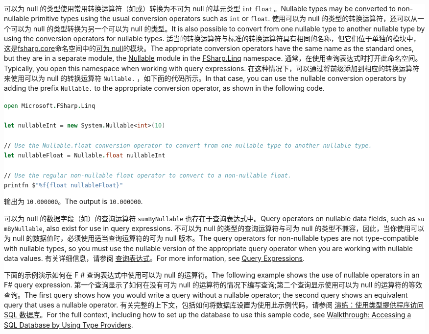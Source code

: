 <span data-ttu-id="4766d-157">可以为 null 的类型使用常用转换运算符（如或）转换为不可为 null 的基元类型 `int` `float` 。</span><span class="sxs-lookup"><span data-stu-id="4766d-157">Nullable types may be converted to non-nullable primitive types using the usual conversion operators such as `int` or `float`.</span></span> <span data-ttu-id="4766d-158">使用可以为 null 的类型的转换运算符，还可以从一个可以为 null 的类型转换为另一个可以为 null 的类型。</span><span class="sxs-lookup"><span data-stu-id="4766d-158">It is also possible to convert from one nullable type to another nullable type by using the conversion operators for nullable types.</span></span> <span data-ttu-id="4766d-159">适当的转换运算符与标准的转换运算符具有相同的名称，但它们位于单独的模块中，这是[fsharp.core](https://fsharp.github.io/fsharp-core-docs/reference/fsharp-linq.html)命名空间中的[可为 null](https://fsharp.github.io/fsharp-core-docs/reference/fsharp-linq-nullablemodule.html)的模块。</span><span class="sxs-lookup"><span data-stu-id="4766d-159">The appropriate conversion operators have the same name as the standard ones, but they are in a separate module, the [Nullable](https://fsharp.github.io/fsharp-core-docs/reference/fsharp-linq-nullablemodule.html) module in the [FSharp.Linq](https://fsharp.github.io/fsharp-core-docs/reference/fsharp-linq.html) namespace.</span></span> <span data-ttu-id="4766d-160">通常，在使用查询表达式时打开此命名空间。</span><span class="sxs-lookup"><span data-stu-id="4766d-160">Typically, you open this namespace when working with query expressions.</span></span> <span data-ttu-id="4766d-161">在这种情况下，可以通过将前缀添加到相应的转换运算符来使用可以为 null 的转换运算符 `Nullable.` ，如下面的代码所示。</span><span class="sxs-lookup"><span data-stu-id="4766d-161">In that case, you can use the nullable conversion operators by adding the prefix `Nullable.` to the appropriate conversion operator, as shown in the following code.</span></span>

```fsharp
open Microsoft.FSharp.Linq

let nullableInt = new System.Nullable<int>(10)

// Use the Nullable.float conversion operator to convert from one nullable type to another nullable type.
let nullableFloat = Nullable.float nullableInt

// Use the regular non-nullable float operator to convert to a non-nullable float.
printfn $"%f{float nullableFloat}"
```

<span data-ttu-id="4766d-162">输出为 `10.000000`。</span><span class="sxs-lookup"><span data-stu-id="4766d-162">The output is `10.000000`.</span></span>

<span data-ttu-id="4766d-163">可以为 null 的数据字段（如）的查询运算符 `sumByNullable` 也存在于查询表达式中。</span><span class="sxs-lookup"><span data-stu-id="4766d-163">Query operators on nullable data fields, such as `sumByNullable`, also exist for use in query expressions.</span></span> <span data-ttu-id="4766d-164">不可以为 null 的类型的查询运算符与可为 null 的类型不兼容，因此，当你使用可以为 null 的数据值时，必须使用适当查询运算符的可为 null 版本。</span><span class="sxs-lookup"><span data-stu-id="4766d-164">The query operators for non-nullable types are not type-compatible with nullable types, so you must use the nullable version of the appropriate query operator when you are working with nullable data values.</span></span> <span data-ttu-id="4766d-165">有关详细信息，请参阅 [查询表达式](../query-expressions.md)。</span><span class="sxs-lookup"><span data-stu-id="4766d-165">For more information, see [Query Expressions](../query-expressions.md).</span></span>

<span data-ttu-id="4766d-166">下面的示例演示如何在 F # 查询表达式中使用可以为 null 的运算符。</span><span class="sxs-lookup"><span data-stu-id="4766d-166">The following example shows the use of nullable operators in an F# query expression.</span></span> <span data-ttu-id="4766d-167">第一个查询显示了如何在没有可为 null 的运算符的情况下编写查询;第二个查询显示使用可以为 null 的运算符的等效查询。</span><span class="sxs-lookup"><span data-stu-id="4766d-167">The first query shows how you would write a query without a nullable operator; the second query shows an equivalent query that uses a nullable operator.</span></span> <span data-ttu-id="4766d-168">有关完整的上下文，包括如何将数据库设置为使用此示例代码，请参阅 [演练：使用类型提供程序访问 SQL 数据库](../../tutorials/type-providers/index.md)。</span><span class="sxs-lookup"><span data-stu-id="4766d-168">For the full context, including how to set up the database to use this sample code, see [Walkthrough: Accessing a SQL Database by Using Type Providers](../../tutorials/type-providers/index.md).</span></span>
